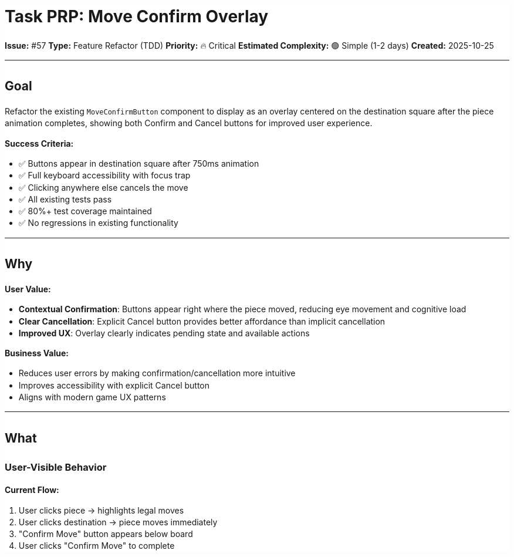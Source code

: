 # Task PRP: Move Confirm Overlay

**Issue:** #57
**Type:** Feature Refactor (TDD)
**Priority:** 🔥 Critical
**Estimated Complexity:** 🟢 Simple (1-2 days)
**Created:** 2025-10-25

---

## Goal

Refactor the existing `MoveConfirmButton` component to display as an overlay centered on the destination square after the piece animation completes, showing both Confirm and Cancel buttons for improved user experience.

**Success Criteria:**
- ✅ Buttons appear in destination square after 750ms animation
- ✅ Full keyboard accessibility with focus trap
- ✅ Clicking anywhere else cancels the move
- ✅ All existing tests pass
- ✅ 80%+ test coverage maintained
- ✅ No regressions in existing functionality

---

## Why

**User Value:**
- **Contextual Confirmation**: Buttons appear right where the piece moved, reducing eye movement and cognitive load
- **Clear Cancellation**: Explicit Cancel button provides better affordance than implicit cancellation
- **Improved UX**: Overlay clearly indicates pending state and available actions

**Business Value:**
- Reduces user errors by making confirmation/cancellation more intuitive
- Improves accessibility with explicit Cancel button
- Aligns with modern game UX patterns

---

## What

### User-Visible Behavior

**Current Flow:**
1. User clicks piece → highlights legal moves
2. User clicks destination → piece moves immediately
3. "Confirm Move" button appears below board
4. User clicks "Confirm Move" to complete
